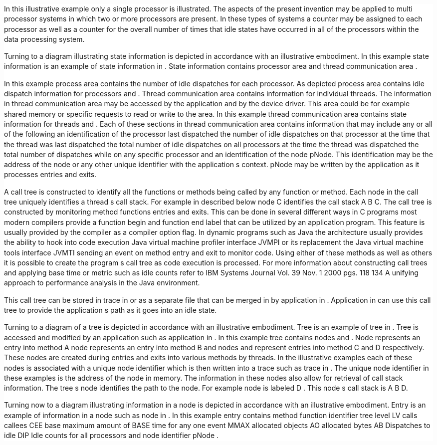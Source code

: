 In this illustrative example only a single processor is illustrated. The aspects of the present invention may be applied to multi processor systems in which two or more processors are present. In these types of systems a counter may be assigned to each processor as well as a counter for the overall number of times that idle states have occurred in all of the processors within the data processing system.

Turning to a diagram illustrating state information is depicted in accordance with an illustrative embodiment. In this example state information is an example of state information in . State information contains processor area and thread communication area .

In this example process area contains the number of idle dispatches for each processor. As depicted process area contains idle dispatch information for processors and . Thread communication area contains information for individual threads. The information in thread communication area may be accessed by the application and by the device driver. This area could be for example shared memory or specific requests to read or write to the area. In this example thread communication area contains state information for threads and . Each of these sections in thread communication area contains information that may include any or all of the following an identification of the processor last dispatched the number of idle dispatches on that processor at the time that the thread was last dispatched the total number of idle dispatches on all processors at the time the thread was dispatched the total number of dispatches while on any specific processor and an identification of the node pNode. This identification may be the address of the node or any other unique identifier with the application s context. pNode may be written by the application as it processes entries and exits.

A call tree is constructed to identify all the functions or methods being called by any function or method. Each node in the call tree uniquely identifies a thread s call stack. For example in described below node C identifies the call stack A B C. The call tree is constructed by monitoring method functions entries and exits. This can be done in several different ways in C programs most modern compilers provide a function begin and function end label that can be utilized by an application program. This feature is usually provided by the compiler as a compiler option flag. In dynamic programs such as Java the architecture usually provides the ability to hook into code execution Java virtual machine profiler interface JVMPI or its replacement the Java virtual machine tools interface JVMTI sending an event on method entry and exit to monitor code. Using either of these methods as well as others it is possible to create the program s call tree as code execution is processed. For more information about constructing call trees and applying base time or metric such as idle counts refer to IBM Systems Journal Vol. 39 Nov. 1 2000 pgs. 118 134 A unifying approach to performance analysis in the Java environment. 

This call tree can be stored in trace in or as a separate file that can be merged in by application in . Application in can use this call tree to provide the application s path as it goes into an idle state.

Turning to a diagram of a tree is depicted in accordance with an illustrative embodiment. Tree is an example of tree in . Tree is accessed and modified by an application such as application in . In this example tree contains nodes and . Node represents an entry into method A node represents an entry into method B and nodes and represent entries into method C and D respectively. These nodes are created during entries and exits into various methods by threads. In the illustrative examples each of these nodes is associated with a unique node identifier which is then written into a trace such as trace in . The unique node identifier in these examples is the address of the node in memory. The information in these nodes also allow for retrieval of call stack information. The tree s node identifies the path to the node. For example node is labeled D . This node s call stack is A B D.

Turning now to a diagram illustrating information in a node is depicted in accordance with an illustrative embodiment. Entry is an example of information in a node such as node in . In this example entry contains method function identifier tree level LV calls callees CEE base maximum amount of BASE time for any one event MMAX allocated objects AO allocated bytes AB Dispatches to idle DIP Idle counts for all processors and node identifier pNode .
